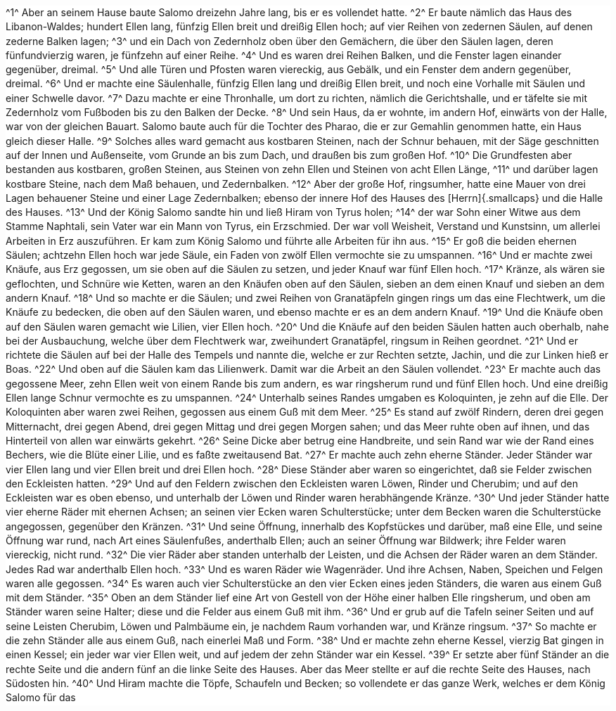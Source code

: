 ^1^ Aber an seinem Hause baute Salomo dreizehn Jahre lang, bis er es vollendet hatte. ^2^ Er baute nämlich das Haus des Libanon-Waldes; hundert Ellen lang, fünfzig Ellen breit und dreißig Ellen hoch; auf vier Reihen von zedernen Säulen, auf denen zederne Balken lagen; ^3^ und ein Dach von Zedernholz oben über den Gemächern, die über den Säulen lagen, deren fünfundvierzig waren, je fünfzehn auf einer Reihe. ^4^ Und es waren drei Reihen Balken, und die Fenster lagen einander gegenüber, dreimal. ^5^ Und alle Türen und Pfosten waren viereckig, aus Gebälk, und ein Fenster dem andern gegenüber, dreimal. ^6^ Und er machte eine Säulenhalle, fünfzig Ellen lang und dreißig Ellen breit, und noch eine Vorhalle mit Säulen und einer Schwelle davor. ^7^ Dazu machte er eine Thronhalle, um dort zu richten, nämlich die Gerichtshalle, und er täfelte sie mit Zedernholz vom Fußboden bis zu den Balken der Decke. ^8^ Und sein Haus, da er wohnte, im andern Hof, einwärts von der Halle, war von der gleichen Bauart. Salomo baute auch für die Tochter des Pharao, die er zur Gemahlin genommen hatte, ein Haus gleich dieser Halle. ^9^ Solches alles ward gemacht aus kostbaren Steinen, nach der Schnur behauen, mit der Säge geschnitten auf der Innen und Außenseite, vom Grunde an bis zum Dach, und draußen bis zum großen Hof. ^10^ Die Grundfesten aber bestanden aus kostbaren, großen Steinen, aus Steinen von zehn Ellen und Steinen von acht Ellen Länge, ^11^ und darüber lagen kostbare Steine, nach dem Maß behauen, und Zedernbalken. ^12^ Aber der große Hof, ringsumher, hatte eine Mauer von drei Lagen behauener Steine und einer Lage Zedernbalken; ebenso der innere Hof des Hauses des [Herrn]{.smallcaps} und die Halle des Hauses. ^13^ Und der König Salomo sandte hin und ließ Hiram von Tyrus holen; ^14^ der war Sohn einer Witwe aus dem Stamme Naphtali, sein Vater war ein Mann von Tyrus, ein Erzschmied. Der war voll Weisheit, Verstand und Kunstsinn, um allerlei Arbeiten in Erz auszuführen. Er kam zum König Salomo und führte alle Arbeiten für ihn aus. ^15^ Er goß die beiden ehernen Säulen; achtzehn Ellen hoch war jede Säule, ein Faden von zwölf Ellen vermochte sie zu umspannen. ^16^ Und er machte zwei Knäufe, aus Erz gegossen, um sie oben auf die Säulen zu setzen, und jeder Knauf war fünf Ellen hoch. ^17^ Kränze, als wären sie geflochten, und Schnüre wie Ketten, waren an den Knäufen oben auf den Säulen, sieben an dem einen Knauf und sieben an dem andern Knauf. ^18^ Und so machte er die Säulen; und zwei Reihen von Granatäpfeln gingen rings um das eine Flechtwerk, um die Knäufe zu bedecken, die oben auf den Säulen waren, und ebenso machte er es an dem andern Knauf. ^19^ Und die Knäufe oben auf den Säulen waren gemacht wie Lilien, vier Ellen hoch. ^20^ Und die Knäufe auf den beiden Säulen hatten auch oberhalb, nahe bei der Ausbauchung, welche über dem Flechtwerk war, zweihundert Granatäpfel, ringsum in Reihen geordnet. ^21^ Und er richtete die Säulen auf bei der Halle des Tempels und nannte die, welche er zur Rechten setzte, Jachin, und die zur Linken hieß er Boas. ^22^ Und oben auf die Säulen kam das Lilienwerk. Damit war die Arbeit an den Säulen vollendet. ^23^ Er machte auch das gegossene Meer, zehn Ellen weit von einem Rande bis zum andern, es war ringsherum rund und fünf Ellen hoch. Und eine dreißig Ellen lange Schnur vermochte es zu umspannen. ^24^ Unterhalb seines Randes umgaben es Koloquinten, je zehn auf die Elle. Der Koloquinten aber waren zwei Reihen, gegossen aus einem Guß mit dem Meer. ^25^ Es stand auf zwölf Rindern, deren drei gegen Mitternacht, drei gegen Abend, drei gegen Mittag und drei gegen Morgen sahen; und das Meer ruhte oben auf ihnen, und das Hinterteil von allen war einwärts gekehrt. ^26^ Seine Dicke aber betrug eine Handbreite, und sein Rand war wie der Rand eines Bechers, wie die Blüte einer Lilie, und es faßte zweitausend Bat. ^27^ Er machte auch zehn eherne Ständer. Jeder Ständer war vier Ellen lang und vier Ellen breit und drei Ellen hoch. ^28^ Diese Ständer aber waren so eingerichtet, daß sie Felder zwischen den Eckleisten hatten. ^29^ Und auf den Feldern zwischen den Eckleisten waren Löwen, Rinder und Cherubim; und auf den Eckleisten war es oben ebenso, und unterhalb der Löwen und Rinder waren herabhängende Kränze. ^30^ Und jeder Ständer hatte vier eherne Räder mit ehernen Achsen; an seinen vier Ecken waren Schulterstücke; unter dem Becken waren die Schulterstücke angegossen, gegenüber den Kränzen. ^31^ Und seine Öffnung, innerhalb des Kopfstückes und darüber, maß eine Elle, und seine Öffnung war rund, nach Art eines Säulenfußes, anderthalb Ellen; auch an seiner Öffnung war Bildwerk; ihre Felder waren viereckig, nicht rund. ^32^ Die vier Räder aber standen unterhalb der Leisten, und die Achsen der Räder waren an dem Ständer. Jedes Rad war anderthalb Ellen hoch. ^33^ Und es waren Räder wie Wagenräder. Und ihre Achsen, Naben, Speichen und Felgen waren alle gegossen. ^34^ Es waren auch vier Schulterstücke an den vier Ecken eines jeden Ständers, die waren aus einem Guß mit dem Ständer. ^35^ Oben an dem Ständer lief eine Art von Gestell von der Höhe einer halben Elle ringsherum, und oben am Ständer waren seine Halter; diese und die Felder aus einem Guß mit ihm. ^36^ Und er grub auf die Tafeln seiner Seiten und auf seine Leisten Cherubim, Löwen und Palmbäume ein, je nachdem Raum vorhanden war, und Kränze ringsum. ^37^ So machte er die zehn Ständer alle aus einem Guß, nach einerlei Maß und Form. ^38^ Und er machte zehn eherne Kessel, vierzig Bat gingen in einen Kessel; ein jeder war vier Ellen weit, und auf jedem der zehn Ständer war ein Kessel. ^39^ Er setzte aber fünf Ständer an die rechte Seite und die andern fünf an die linke Seite des Hauses. Aber das Meer stellte er auf die rechte Seite des Hauses, nach Südosten hin. ^40^ Und Hiram machte die Töpfe, Schaufeln und Becken; so vollendete er das ganze Werk, welches er dem König Salomo für das
